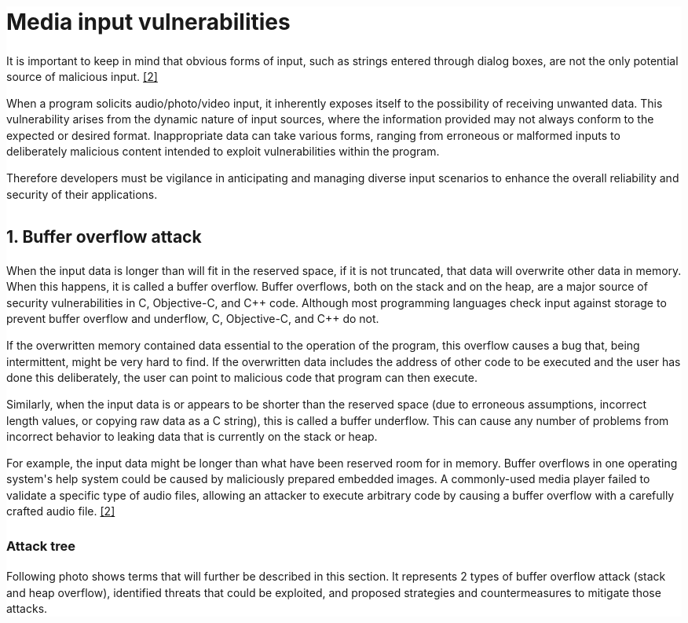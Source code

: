 # Media input vulnerabilities

It is important to keep in mind that obvious forms of input, such as strings entered through dialog boxes, are not the only potential source of malicious input. [[2]](#resources)

When a program solicits audio/photo/video input, it inherently exposes itself to the possibility of receiving unwanted data. This vulnerability arises from the dynamic nature of input sources, where the information provided may not always conform to the expected or desired format. Inappropriate data can take various forms, ranging from erroneous or malformed inputs to deliberately malicious content intended to exploit vulnerabilities within the program. 

Therefore developers must be vigilance in anticipating and managing diverse input scenarios to enhance the overall reliability and security of their applications.


## 1. Buffer overflow attack

When the input data is longer than will fit in the reserved space, if it is not truncated, that data will overwrite other data in memory. When this happens, it is called a buffer overflow.
Buffer overflows, both on the stack and on the heap, are a major source of security vulnerabilities in C, Objective-C, and C++ code. 
Although most programming languages check input against storage to prevent buffer overflow and underflow, C, Objective-C, and C++ do not.

If the overwritten memory contained data essential to the operation of the program, this overflow causes a bug that, being intermittent, might be very hard to find. If the overwritten data includes the address of other code to be executed and the user has done this deliberately, the user can point to malicious code that program can then execute.

Similarly, when the input data is or appears to be shorter than the reserved space (due to erroneous assumptions, incorrect length values, or copying raw data as a C string), this is called a buffer underflow. This can cause any number of problems from incorrect behavior to leaking data that is currently on the stack or heap.

For example, the input data might be longer than what have been reserved room for in memory.
Buffer overflows in one operating system's help system could be caused by maliciously prepared embedded images.
A commonly-used media player failed to validate a specific type of audio files, allowing an attacker to execute arbitrary code by causing a buffer overflow with a carefully crafted audio file. [[2]](#resources)


### Attack tree

Following photo shows terms that will further be described in this section. It represents 2 types of buffer overflow attack (stack and heap overflow), identified threats that could be exploited, and proposed strategies and countermeasures to mitigate those attacks.
